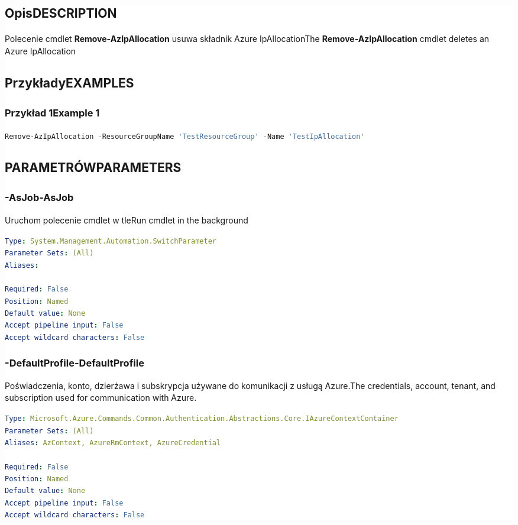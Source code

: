 ## <span data-ttu-id="b709b-108">Opis</span><span class="sxs-lookup"><span data-stu-id="b709b-108">DESCRIPTION</span></span>
<span data-ttu-id="b709b-109">Polecenie cmdlet **Remove-AzIpAllocation** usuwa składnik Azure IpAllocation</span><span class="sxs-lookup"><span data-stu-id="b709b-109">The **Remove-AzIpAllocation** cmdlet deletes an Azure IpAllocation</span></span>

## <span data-ttu-id="b709b-110">Przykłady</span><span class="sxs-lookup"><span data-stu-id="b709b-110">EXAMPLES</span></span>

### <span data-ttu-id="b709b-111">Przykład 1</span><span class="sxs-lookup"><span data-stu-id="b709b-111">Example 1</span></span>
```powershell
Remove-AzIpAllocation -ResourceGroupName 'TestResourceGroup' -Name 'TestIpAllocation'
```

## <span data-ttu-id="b709b-112">PARAMETRÓW</span><span class="sxs-lookup"><span data-stu-id="b709b-112">PARAMETERS</span></span>

### <span data-ttu-id="b709b-113">-AsJob</span><span class="sxs-lookup"><span data-stu-id="b709b-113">-AsJob</span></span>
<span data-ttu-id="b709b-114">Uruchom polecenie cmdlet w tle</span><span class="sxs-lookup"><span data-stu-id="b709b-114">Run cmdlet in the background</span></span>

```yaml
Type: System.Management.Automation.SwitchParameter
Parameter Sets: (All)
Aliases:

Required: False
Position: Named
Default value: None
Accept pipeline input: False
Accept wildcard characters: False
```

### <span data-ttu-id="b709b-115">-DefaultProfile</span><span class="sxs-lookup"><span data-stu-id="b709b-115">-DefaultProfile</span></span>
<span data-ttu-id="b709b-116">Poświadczenia, konto, dzierżawa i subskrypcja używane do komunikacji z usługą Azure.</span><span class="sxs-lookup"><span data-stu-id="b709b-116">The credentials, account, tenant, and subscription used for communication with Azure.</span></span>

```yaml
Type: Microsoft.Azure.Commands.Common.Authentication.Abstractions.Core.IAzureContextContainer
Parameter Sets: (All)
Aliases: AzContext, AzureRmContext, AzureCredential

Required: False
Position: Named
Default value: None
Accept pipeline input: False
Accept wildcard characters: False
```
